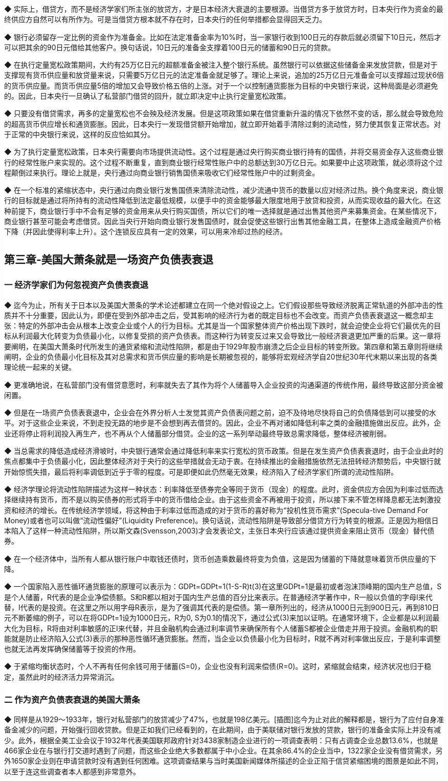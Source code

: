 ◆ 实际上，借贷方，而不是经济学家们所主张的放贷方，才是日本经济大衰退的主要根源。当借贷方多于放贷方时，日本央行作为资金的最终供应方自然可以有所作为。可是当借贷方根本就不存在时，日本央行的任何举措都会显得回天乏力。

◆ 银行必须留存一定比例的资金作为准备金。比如在法定准备金率为10%时，当一家银行收到100日元的存款后就必须留下10日元，然后才可以把其余的90日元借给其他客户。换句话说，10日元的准备金支撑着100日元的储蓄和90日元的贷款。

◆ 在执行定量宽松政策期间，大约有25万亿日元的超额准备金被注入整个银行系统。虽然银行可以依据这些储备金来发放贷款，但是对于支撑现有货币供应量和放贷量来说，只需要5万亿日元的法定准备金就足够了。理论上来说，追加的25万亿日元准备金可以支撑超过现状6倍的货币供应量。而货币供应量5倍的增加又会导致价格五倍的上涨。对于一个以控制通货膨胀为目标的中央银行来说，这种局面是必须避免的。因此，日本央行一旦确认了私营部门借贷的回升，就立即决定中止执行定量宽松政策。

◆ 只要没有借贷需求，再多的定量宽松也不会殃及经济发展。但是这项政策如果在借贷重新升温的情况下依然不变的话，那么就会导致危险的超高货币供应增长和通货膨胀。因此，日本央行一发现借贷额开始增加，就立即开始着手清除过剩的流动性，努力使其恢复正常状态。对于正常的中央银行来说，这样的反应恰如其分。

◆ 为了执行定量宽松政策，日本央行需要向市场提供流动性。这个过程是通过央行购买商业银行持有的国债，并将交易资金存入这些商业银行的经常性账户来实现的。这个过程不断重复，直到商业银行经常性账户中的总额达到30万亿日元。如果要中止这项政策，就必须将这个过程颠倒过来执行。理论上就是，央行通过向商业银行销售国债来吸收它们经常性账户中的过剩资金。

◆ 在一个标准的紧缩状态中，央行通过向商业银行发售国债来清除流动性，减少流通中货币的数量以应对经济过热。换个角度来说，商业银行的目标就是通过将所持有的流动性降低到法定最低规模，以便手中的资金能够最大限度地用于放贷和投资，从而实现收益的最大化。在这种前提下，商业银行手中不会有足够的资金用来从央行购买国债，所以它们的唯一选择就是通过出售其他资产来募集资金。在某些情况下，商业银行甚至可能会考虑借贷。因此当央行开始向商业银行发售国债时，就会促使这些银行出售其他金融工具，在整体上造成金融资产价格下降（并因此使得利率上升）。这个连锁反应具有一定的效果，可以用来冷却过热的经济。

## 第三章-美国大萧条就是一场资产负债表衰退



### 一 经济学家们为何忽视资产负债表衰退

◆ 迄今为止，所有关于日本以及美国大萧条的学术论述都建立在同一个绝对假设之上。它们假设那些导致经济脱离正常轨道的外部冲击的性质并不十分重要，因此认为，即便在受到外部冲击之后，受其影响的经济行为者的既定目标也不会改变。而资产负债表衰退这一概念却主张：特定的外部冲击会从根本上改变企业或个人的行为目标。尤其是当一个国家整体资产价格出现下跌时，就会迫使企业将它们最优先的目标从利润最大化转变为负债最小化，以修复受损的资产负债表。而这种行为转变反过来又会导致比一般经济衰退更加严重的后果。这一章将要阐明，在美国大萧条时代所发生的通货紧缩和流动性陷阱，都是由于1929年股市崩溃之后企业目标的转变所致。第四章和第五章则将继续阐明，企业的负债最小化目标及其对总需求和货币供应量的影响是长期被忽视的，能够将宏观经济学自20世纪30年代末期以来出现的各类理论统一起来的关键。

◆ 更准确地说，在私营部门没有借贷意愿时，利率就失去了其作为将个人储蓄导入企业投资的沟通渠道的传统作用，最终导致这部分资金被闲置。

◆ 但是在一场资产负债表衰退中，企业会在外界分析人士发觉其资产负债表问题之前，迫不及待地尽快将自己的负债降低到可以接受的水平。对于这些企业来说，不到走投无路的地步是不会想到再去借贷的。因此，企业不再对诸如降低利率之类的金融措施做出反应。此外，企业还将停止将利润投入再生产，也不再从个人储蓄部分借贷。企业的这一系列举动最终导致总需求降低，整体经济被削弱。

◆ 当总需求的降低造成经济滑坡时，中央银行通常会通过降低利率来实行宽松的货币政策。但是在发生资产负债表衰退时，由于企业此时的焦点都集中于负债最小化，因此整体经济对于央行的这些举措就会无动于衷。在持续推出的金融措施依然无法扭转经济颓势后，中央银行就开始惊慌失措，最后将利率调低到近乎于零的程度。可是即便如此仍然毫无效果，经济陷入了经济学家们所谓的流动性陷阱。

◆ 经济学理论将流动性陷阱描述为这样一种状态：利率降低至债券完全等同于货币（现金）的程度。此时，资金供应方会因为利率过低而选择继续持有货币，而不是以购买债券的形式将手中的货币借给企业。由于这些资金不再被用于投资，所以接下来不管怎样降息都无法刺激投资和经济的增长。在传统经济学领域，将这种由于利率过低而造成的对于货币的喜好称为“投机性货币需求”(Specula-tive Demand For Money)或者也可以叫做“流动性偏好”(Liquidity Preference)。换句话说，流动性陷阱是导致部分借贷方行为转变的根源。正是因为相信日本陷入了这样一种流动性陷阱，所以斯文森(Svensson,2003)才会发表论文，主张日本央行应该通过提供资金来阻止货币（现金）替代债券。

◆ 在一个经济体中，当所有人都从银行账户中取钱还债时，货币创造乘数最终将变为负值，这是因为储蓄的下降就意味着货币供应量的下降。

◆ 一个国家陷入恶性循环通货膨胀的原理可以表示为：GDPt=GDPt=1(1-S-R)t(3)在这里GDPt=1是最初或者泡沫顶峰期的国内生产总值，S是个人储蓄，R代表的是企业净偿债额。S和R都以相对于国内生产总值的百分比来表示。在普通经济学著作中，R一般以负值的字母I来代替，I代表的是投资。在这里之所以用字母R表示，是为了强调其代表的是偿债。第一章所列出的，经济从1000日元到900日元，再到810日元不断萎缩的例子，可以在将GDPt=1设为1000日元，R为0, S为0.1的情况下，通过公式(3)来加以证明。在通常环境下，企业都是以利润最大化为目标，R将由对利率敏感的正I来代替，并且金融机构会通过利率调节来确保所有个人储蓄S都被企业借走并用于投资。金融机构的职能就是防止经济陷入公式(3)表示的那种恶性循环通货膨胀。然而，当企业以负债最小化为目标时，R就不再对利率做出反应，于是利率调整也就无法再发挥确保储蓄等于投资的作用。

◆ 于紧缩均衡状态时，个人不再有任何余钱可用于储蓄(S=0)，企业也没有利润来偿债(R=0)。这时，紧缩就会结束，经济状况也归于稳定，虽然此时的经济活力异常消沉。


### 二 作为资产负债表衰退的美国大萧条

◆ 同样是从1929～1933年，银行对私营部门的放贷减少了47%，也就是198亿美元。[插图]迄今为止对此的解释都是，银行为了应付自身准备金减少的问题，开始强行回收贷款。但是正如我们已经看到的，在此期间，由于美联储对银行发放的贷款，银行的准备金实际上并没有减少。此外，根据全美工业会议于1932年代表美国联邦政府针对3438家制造企业进行的一项调查表明：只有占调查企业总数13.6%，也就是466家企业在与银行打交道时遇到了问题，而这些企业绝大多数都属于中小企业。在其余86.4%的企业当中，1322家企业没有借贷需求，另外1650家企业则在申请贷款时没有遇到任何困难。这项调查结果与当时美国新闻媒体所描述的企业正陷于信贷紧缩困境的图景是如此不同，以至于连这些调查者本人都感到非常意外。
